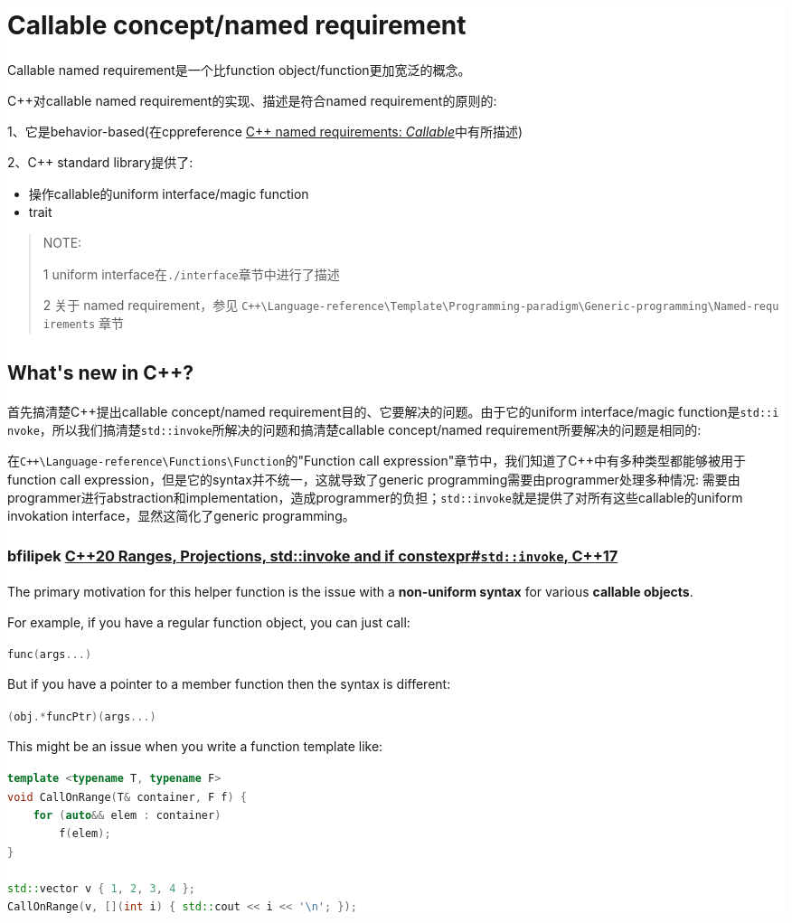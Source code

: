 # Callable concept/named requirement

Callable named requirement是一个比function object/function更加宽泛的概念。

C++对callable named requirement的实现、描述是符合named requirement的原则的: 

1、它是behavior-based(在cppreference [C++ named requirements: *Callable*](https://en.cppreference.com/w/cpp/named_req/Callable)中有所描述)

2、C++ standard library提供了: 

- 操作callable的uniform interface/magic function
- trait

> NOTE: 
>
> 1 uniform interface在`./interface`章节中进行了描述
>
> 2 关于 named requirement，参见 `C++\Language-reference\Template\Programming-paradigm\Generic-programming\Named-requirements` 章节

## What's new in C++?

首先搞清楚C++提出callable concept/named requirement目的、它要解决的问题。由于它的uniform interface/magic function是`std::invoke`，所以我们搞清楚`std::invoke`所解决的问题和搞清楚callable concept/named requirement所要解决的问题是相同的:

在`C++\Language-reference\Functions\Function`的"Function call expression"章节中，我们知道了C++中有多种类型都能够被用于function call expression，但是它的syntax并不统一，这就导致了generic programming需要由programmer处理多种情况: 需要由programmer进行abstraction和implementation，造成programmer的负担；`std::invoke`就是提供了对所有这些callable的uniform invokation interface，显然这简化了generic programming。

### bfilipek [C++20 Ranges, Projections, std::invoke and if constexpr#`std::invoke`, C++17](https://www.bfilipek.com/2020/10/understanding-invoke.html#stdinvoke-c17)

The primary motivation for this helper function is the issue with a **non-uniform syntax** for various **callable objects**.

For example, if you have a regular function object, you can just call:

```C++
func(args...)
```

But if you have a pointer to a member function then the syntax is different:

```C++
(obj.*funcPtr)(args...)
```

This might be an issue when you write a function template like:

```cpp
template <typename T, typename F>
void CallOnRange(T& container, F f) {
    for (auto&& elem : container)
        f(elem);
}

std::vector v { 1, 2, 3, 4 };
CallOnRange(v, [](int i) { std::cout << i << '\n'; });
```

